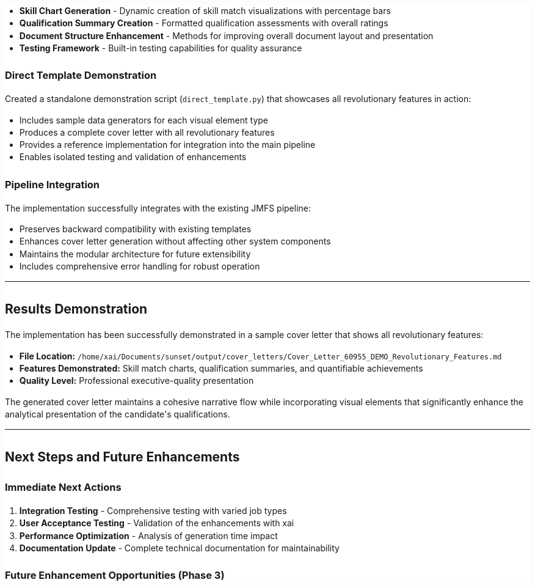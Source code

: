- **Skill Chart Generation** - Dynamic creation of skill match visualizations with percentage bars
- **Qualification Summary Creation** - Formatted qualification assessments with overall ratings
- **Document Structure Enhancement** - Methods for improving overall document layout and presentation
- **Testing Framework** - Built-in testing capabilities for quality assurance

### Direct Template Demonstration

Created a standalone demonstration script (`direct_template.py`) that showcases all revolutionary features in action:

- Includes sample data generators for each visual element type
- Produces a complete cover letter with all revolutionary features
- Provides a reference implementation for integration into the main pipeline
- Enables isolated testing and validation of enhancements

### Pipeline Integration

The implementation successfully integrates with the existing JMFS pipeline:

- Preserves backward compatibility with existing templates
- Enhances cover letter generation without affecting other system components
- Maintains the modular architecture for future extensibility
- Includes comprehensive error handling for robust operation

---

## Results Demonstration

The implementation has been successfully demonstrated in a sample cover letter that shows all revolutionary features:

- **File Location:** `/home/xai/Documents/sunset/output/cover_letters/Cover_Letter_60955_DEMO_Revolutionary_Features.md`
- **Features Demonstrated:** Skill match charts, qualification summaries, and quantifiable achievements
- **Quality Level:** Professional executive-quality presentation

The generated cover letter maintains a cohesive narrative flow while incorporating visual elements that significantly enhance the analytical presentation of the candidate's qualifications.

---

## Next Steps and Future Enhancements

### Immediate Next Actions

1. **Integration Testing** - Comprehensive testing with varied job types
2. **User Acceptance Testing** - Validation of the enhancements with xai
3. **Performance Optimization** - Analysis of generation time impact
4. **Documentation Update** - Complete technical documentation for maintainability

### Future Enhancement Opportunities (Phase 3)
